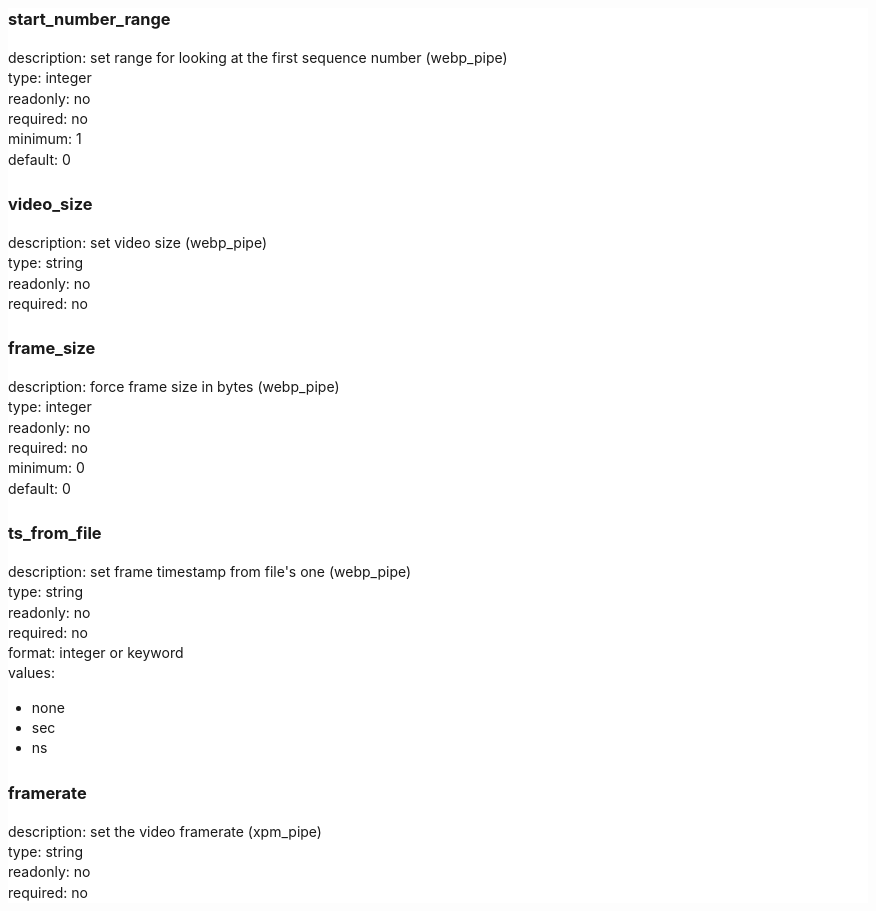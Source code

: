 ### start_number_range

  
description:
set range for looking at the first sequence number (webp_pipe)  
type: integer  
readonly: no  
required: no  
minimum: 1  
default: 0  

### video_size

  
description:
set video size (webp_pipe)  
type: string  
readonly: no  
required: no  

### frame_size

  
description:
force frame size in bytes (webp_pipe)  
type: integer  
readonly: no  
required: no  
minimum: 0  
default: 0  

### ts_from_file

  
description:
set frame timestamp from file&#39;s one (webp_pipe)  
type: string  
readonly: no  
required: no  
format: integer or keyword  
values:  

* none
* sec
* ns

### framerate

  
description:
set the video framerate (xpm_pipe)  
type: string  
readonly: no  
required: no  
